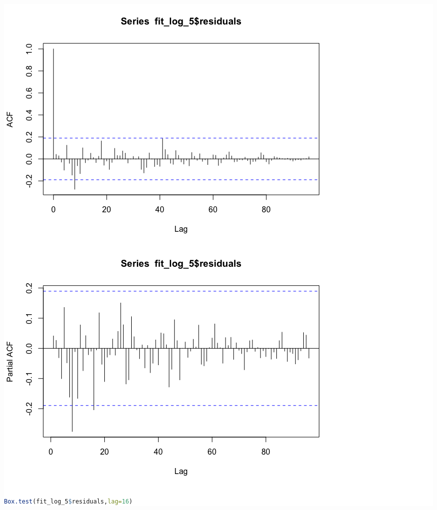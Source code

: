 ![](coca_cola_earnings_files/figure-markdown_github/unnamed-chunk-35-1.png) ![](coca_cola_earnings_files/figure-markdown_github/unnamed-chunk-36-1.png)

``` r
Box.test(fit_log_5$residuals,lag=16)
```
